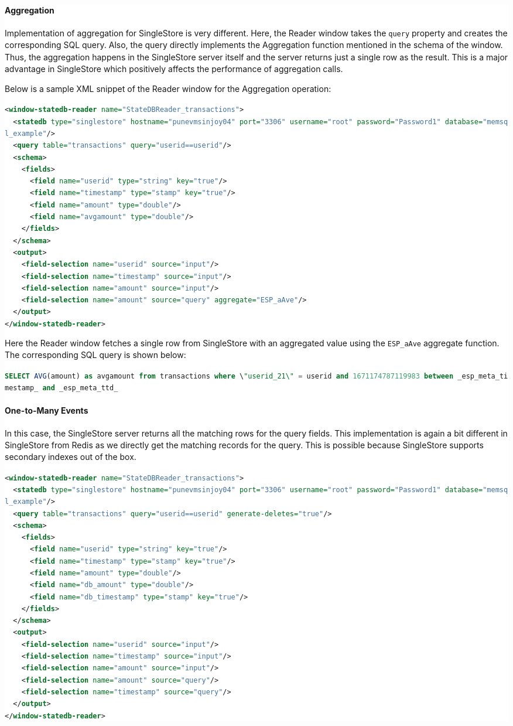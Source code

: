 #### Aggregation
Implementation of aggregation for SingleStore is very different. Here, the Reader window takes the `query` property and creates the corresponding SQL query. Also, the query directly implements the Aggregation function mentioned in the schema of the window. Thus, the aggregation happens in the SingleStore server itself and the server returns just a single row as the result. This is a major advantage in SingleStore which positively affects the performance of aggregation calls.

Below is a sample XML snippet of the Reader window for the Aggregation operation:

```xml
<window-statedb-reader name="StateDBReader_transactions">
  <statedb type="singlestore" hostname="punevmsinjoy04" port="3306" username="root" password="Password1" database="memsql_example"/>
  <query table="transactions" query="userid==userid"/>
  <schema>
    <fields>
      <field name="userid" type="string" key="true"/>
      <field name="timestamp" type="stamp" key="true"/>
      <field name="amount" type="double"/>
      <field name="avgamount" type="double"/>
    </fields>
  </schema>
  <output>
    <field-selection name="userid" source="input"/>
    <field-selection name="timestamp" source="input"/>
    <field-selection name="amount" source="input"/>
    <field-selection name="amount" source="query" aggregate="ESP_aAve"/>
  </output>
</window-statedb-reader>
```

Here the Reader window fetches a single row from SingleStore with an aggregated value using the `ESP_aAve` aggregate function. The corresponding SQL query is shown below:

```sql
SELECT AVG(amount) as avgamount from transactions where \"userid_21\" = userid and 1671174787119983 between _esp_meta_timestamp_ and _esp_meta_ttd_
```

#### One-to-Many Events
In this case, the SingleStore server returns all the matching rows for the query fields. This implementation is again a bit different in SingleStore from Redis as we directly get the matching records for the query. This is possible because SingleStore supports secondary indexes out of the box.

```xml
<window-statedb-reader name="StateDBReader_transactions">
  <statedb type="singlestore" hostname="punevmsinjoy04" port="3306" username="root" password="Password1" database="memsql_example"/>
  <query table="transactions" query="userid==userid" generate-deletes="true"/>
  <schema>
    <fields>
      <field name="userid" type="string" key="true"/>
      <field name="timestamp" type="stamp" key="true"/>
      <field name="amount" type="double"/>
      <field name="db_amount" type="double"/>
      <field name="db_timestamp" type="stamp" key="true"/>
    </fields>
  </schema>
  <output>
    <field-selection name="userid" source="input"/>
    <field-selection name="timestamp" source="input"/>
    <field-selection name="amount" source="input"/>
    <field-selection name="amount" source="query"/>
    <field-selection name="timestamp" source="query"/>
  </output>
</window-statedb-reader>
```